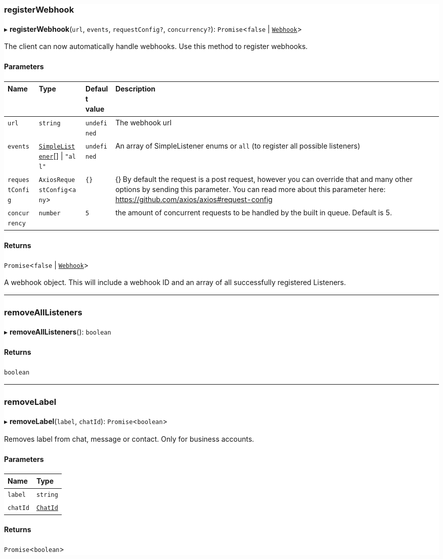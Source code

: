 ### registerWebhook

▸ **registerWebhook**(`url`, `events`, `requestConfig?`, `concurrency?`): `Promise`<``false`` \| [`Webhook`](/api/interfaces/api_model_config.Webhook.md)\>

The client can now automatically handle webhooks. Use this method to register webhooks.

#### Parameters

| Name | Type | Default value | Description |
| :------ | :------ | :------ | :------ |
| `url` | `string` | `undefined` | The webhook url |
| `events` | [`SimpleListener`](/api/enums/api_model_events.SimpleListener.md)[] \| ``"all"`` | `undefined` | An array of SimpleListener enums or `all` (to register all possible listeners) |
| `requestConfig` | `AxiosRequestConfig`<`any`\> | `{}` | {} By default the request is a post request, however you can override that and many other options by sending this parameter. You can read more about this parameter here: https://github.com/axios/axios#request-config |
| `concurrency` | `number` | `5` | the amount of concurrent requests to be handled by the built in queue. Default is 5. |

#### Returns

`Promise`<``false`` \| [`Webhook`](/api/interfaces/api_model_config.Webhook.md)\>

A webhook object. This will include a webhook ID and an array of all successfully registered Listeners.

___

### removeAllListeners

▸ **removeAllListeners**(): `boolean`

#### Returns

`boolean`

___

### removeLabel

▸ **removeLabel**(`label`, `chatId`): `Promise`<`boolean`\>

Removes label from chat, message or contact. Only for business accounts.

#### Parameters

| Name | Type |
| :------ | :------ |
| `label` | `string` |
| `chatId` | [`ChatId`](/api/types/api_model_aliases.ChatId.md) |

#### Returns

`Promise`<`boolean`\>
